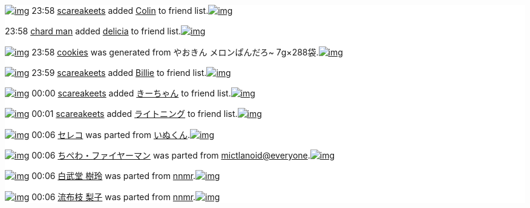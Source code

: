 [![img](http://www.deviantsart.com/2mc0ts.jpeg)](http://www.barcodekanojo.com/user/449983/scareakeets) 23:58 [scareakeets](http://www.barcodekanojo.com/user/449983/scareakeets) added [Colin](http://www.barcodekanojo.com/kanojo/265570/Colin) to friend list.[![img](http://www.deviantsart.com/25ppins.png)](http://www.barcodekanojo.com/kanojo/265570/Colin) 

23:58 [chard man](http://www.barcodekanojo.com/user/453336/chard%20man) added [delicia](http://www.barcodekanojo.com/kanojo/2786924/delicia) to friend list.[![img](http://www.deviantsart.com/15fli8l.png)](http://www.barcodekanojo.com/kanojo/2786924/delicia) 

[![img](http://www.deviantsart.com/33u7mcd.png)](http://www.barcodekanojo.com/kanojo/2912810/cookies) 23:58 [cookies](http://www.barcodekanojo.com/kanojo/2912810/cookies) was generated from やおきん メロンぱんだろ~ 7g×288袋.[![img](http://www.deviantsart.com/24kud5c.jpeg)](http://www.barcodekanojo.com/product_images/barcode/5549306/1399042674/50x50x,PE3,P82,P84,PE3,P81,P8A,PE3,P81,P8D,PE3,P82,P93,P20,PE3,P83,PA1,PE3,P83,PAD,PE3,P83,PB3,PE3,P81,PB1,PE3,P82,P93,PE3,P81,PA0,PE3,P82,P8D,7E,P207g,PC3,P97288,PE8,PA2,P8B.jpg,qw=88,ah=88.pagespeed.ic.8C1kF7-pIM.jpg) 

[![img](http://www.deviantsart.com/2mc0ts.jpeg)](http://www.barcodekanojo.com/user/449983/scareakeets) 23:59 [scareakeets](http://www.barcodekanojo.com/user/449983/scareakeets) added [Billie](http://www.barcodekanojo.com/kanojo/2581723/Billie) to friend list.[![img](http://www.deviantsart.com/2a33c19.png)](http://www.barcodekanojo.com/kanojo/2581723/Billie) 

[![img](http://www.deviantsart.com/2mc0ts.jpeg)](http://www.barcodekanojo.com/user/449983/scareakeets) 00:00 [scareakeets](http://www.barcodekanojo.com/user/449983/scareakeets) added [きーちゃん](http://www.barcodekanojo.com/kanojo/2870415/%E3%81%8D%E3%83%BC%E3%81%A1%E3%82%83%E3%82%93) to friend list.[![img](http://www.deviantsart.com/mhel3c.png)](http://www.barcodekanojo.com/kanojo/2870415/%E3%81%8D%E3%83%BC%E3%81%A1%E3%82%83%E3%82%93) 

[![img](http://www.deviantsart.com/2mc0ts.jpeg)](http://www.barcodekanojo.com/user/449983/scareakeets) 00:01 [scareakeets](http://www.barcodekanojo.com/user/449983/scareakeets) added [ライトニング](http://www.barcodekanojo.com/kanojo/2389802/%E3%83%A9%E3%82%A4%E3%83%88%E3%83%8B%E3%83%B3%E3%82%B0) to friend list.[![img](http://www.deviantsart.com/34et7te.png)](http://www.barcodekanojo.com/kanojo/2389802/%E3%83%A9%E3%82%A4%E3%83%88%E3%83%8B%E3%83%B3%E3%82%B0) 

[![img](http://www.deviantsart.com/30tjdj7.png)](http://www.barcodekanojo.com/kanojo/2863892/%E3%82%BB%E3%83%AC%E3%82%B3) 00:06 [セレコ](http://www.barcodekanojo.com/kanojo/2863892/%E3%82%BB%E3%83%AC%E3%82%B3) was parted from [いぬくん](http://www.barcodekanojo.com/kanojo/2863892/%E3%82%BB%E3%83%AC%E3%82%B3).[![img](http://www.deviantsart.com/2akuuic.jpeg)](http://www.barcodekanojo.com/user/216401/%E3%81%84%E3%81%AC%E3%81%8F%E3%82%93) 

[![img](http://www.deviantsart.com/1pc3dqc.png)](http://www.barcodekanojo.com/kanojo/2805758/%E3%81%A1%E3%81%BA%E3%82%8F%E3%83%BB%E3%83%95%E3%82%A1%E3%82%A4%E3%83%A4%E3%83%BC%E3%83%9E%E3%83%B3) 00:06 [ちぺわ・ファイヤーマン](http://www.barcodekanojo.com/kanojo/2805758/%E3%81%A1%E3%81%BA%E3%82%8F%E3%83%BB%E3%83%95%E3%82%A1%E3%82%A4%E3%83%A4%E3%83%BC%E3%83%9E%E3%83%B3) was parted from [mictlanoid@everyone](http://www.barcodekanojo.com/kanojo/2805758/%E3%81%A1%E3%81%BA%E3%82%8F%E3%83%BB%E3%83%95%E3%82%A1%E3%82%A4%E3%83%A4%E3%83%BC%E3%83%9E%E3%83%B3).[![img](http://www.deviantsart.com/8pqk27.jpeg)](http://www.barcodekanojo.com/user/244943/mictlanoid%40everyone) 

[![img](http://www.deviantsart.com/14nkkus.png)](http://www.barcodekanojo.com/kanojo/2540428/%E7%99%BD%E6%AD%A6%E5%A0%82%20%E6%A8%B9%E7%8E%B2) 00:06 [白武堂 樹玲](http://www.barcodekanojo.com/kanojo/2540428/%E7%99%BD%E6%AD%A6%E5%A0%82%20%E6%A8%B9%E7%8E%B2) was parted from [nnmr](http://www.barcodekanojo.com/kanojo/2540428/%E7%99%BD%E6%AD%A6%E5%A0%82%20%E6%A8%B9%E7%8E%B2).[![img](http://www.deviantsart.com/26goh00.jpeg)](http://www.barcodekanojo.com/user/30450/nnmr) 

[![img](http://www.deviantsart.com/43cjkc.png)](http://www.barcodekanojo.com/kanojo/2503893/%E6%B5%81%E5%B8%83%E6%9E%9D%20%E6%A2%A8%E5%AD%90) 00:06 [流布枝 梨子](http://www.barcodekanojo.com/kanojo/2503893/%E6%B5%81%E5%B8%83%E6%9E%9D%20%E6%A2%A8%E5%AD%90) was parted from [nnmr](http://www.barcodekanojo.com/kanojo/2503893/%E6%B5%81%E5%B8%83%E6%9E%9D%20%E6%A2%A8%E5%AD%90).[![img](http://www.deviantsart.com/26goh00.jpeg)](http://www.barcodekanojo.com/user/30450/nnmr) 
